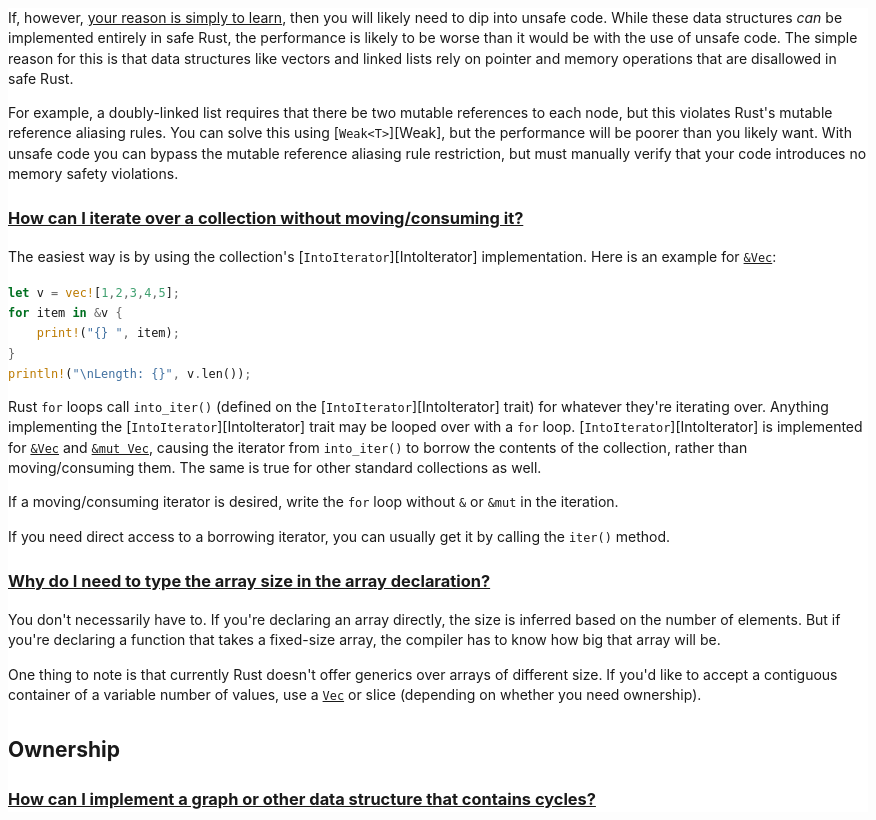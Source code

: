 If, however, [your reason is simply to learn](http://cglab.ca/~abeinges/blah/too-many-lists/book/), then you will likely need to dip into unsafe code. While these data structures _can_ be implemented entirely in safe Rust, the performance is likely to be worse than it would be with the use of unsafe code. The simple reason for this is that data structures like vectors and linked lists rely on pointer and memory operations that are disallowed in safe Rust.

For example, a doubly-linked list requires that there be two mutable references to each node, but this violates Rust's mutable reference aliasing rules. You can solve this using [`Weak<T>`][Weak], but the performance will be poorer than you likely want. With unsafe code you can bypass the mutable reference aliasing rule restriction, but must manually verify that your code introduces no memory safety violations.

<h3><a href="#how-can-i-iterate-over-a-collection-without-consuming-it" name="how-can-i-iterate-over-a-collection-without-consuming-it">
How can I iterate over a collection without moving/consuming it?
</a></h3>

The easiest way is by using the collection's [`IntoIterator`][IntoIterator] implementation. Here is an example for [`&Vec`][Vec]:

```rust
let v = vec![1,2,3,4,5];
for item in &v {
    print!("{} ", item);
}
println!("\nLength: {}", v.len());
```

Rust `for` loops call `into_iter()` (defined on the [`IntoIterator`][IntoIterator] trait) for whatever they're iterating over. Anything implementing the [`IntoIterator`][IntoIterator] trait may be looped over with a `for` loop. [`IntoIterator`][IntoIterator] is implemented for [`&Vec`][Vec] and [`&mut Vec`][Vec], causing the iterator from `into_iter()` to borrow the contents of the collection, rather than moving/consuming them. The same is true for other standard collections as well.

If a moving/consuming iterator is desired, write the `for` loop without `&` or `&mut` in the iteration.

If you need direct access to a borrowing iterator, you can usually get it by calling the `iter()` method.

<h3><a href="#why-do-i-need-to-type-the-array-size-in-the-array-declaration" name="why-do-i-need-to-type-the-array-size-in-the-array-declaration">
Why do I need to type the array size in the array declaration?
</a></h3>

You don't necessarily have to. If you're declaring an array directly, the size is inferred based on the number of elements. But if you're declaring a function that takes a fixed-size array, the compiler has to know how big that array will be.

One thing to note is that currently Rust doesn't offer generics over arrays of different size. If you'd like to accept a contiguous container of a variable number of values, use a [`Vec`][Vec] or slice (depending on whether you need ownership).

<h2 id="ownership">Ownership</h2>

<h3><a href="#how-can-i-implement-a-data-structure-that-contains-cycles" name="how-can-i-implement-a-data-structure-that-contains-cycles">
How can I implement a graph or other data structure that contains cycles?
</a></h3>


[Vec]: https://doc.rust-lang.org/stable/std/vec/struct.Vec.html
[HashMap]: https://doc.rust-lang.org/stable/std/collections/struct.HashMap.html
[Into]: https://doc.rust-lang.org/stable/std/convert/trait.Into.html
[From]: https://doc.rust-lang.org/stable/std/convert/trait.From.html
[Eq]: https://doc.rust-lang.org/stable/std/cmp/trait.Eq.html
[PartialEq]: https://doc.rust-lang.org/stable/std/cmp/trait.PartialEq.html
[Ord]: https://doc.rust-lang.org/stable/std/cmp/trait.Ord.html
[PartialOrd]: https://doc.rust-lang.org/stable/std/cmp/trait.PartialOrd.html
[f32]: https://doc.rust-lang.org/stable/std/primitive.f32.html
[f64]: https://doc.rust-lang.org/stable/std/primitive.f64.html
[i32]: https://doc.rust-lang.org/stable/std/primitive.i32.html
[i64]: https://doc.rust-lang.org/stable/std/primitive.i64.html
[bool]: https://doc.rust-lang.org/stable/std/primitive.bool.html